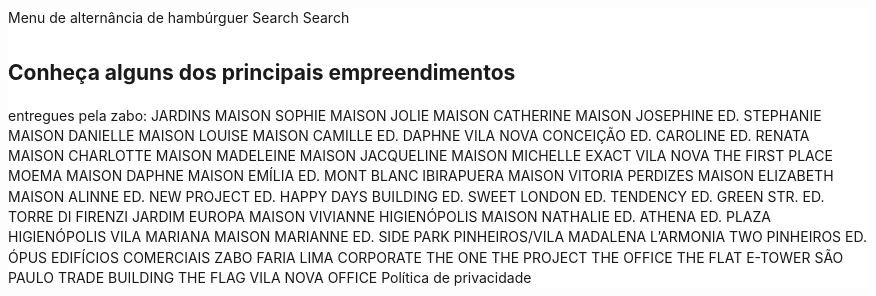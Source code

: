 Menu de alternância de hambúrguer
Search Search
## Conheça alguns dos principais empreendimentos  
entregues pela zabo:
JARDINS 
MAISON SOPHIE 
MAISON JOLIE 
MAISON CATHERINE 
MAISON JOSEPHINE 
ED. STEPHANIE 
MAISON DANIELLE 
MAISON LOUISE 
MAISON CAMILLE 
ED. DAPHNE 
VILA NOVA CONCEIÇÃO 
ED. CAROLINE 
ED. RENATA 
MAISON CHARLOTTE 
MAISON MADELEINE 
MAISON JACQUELINE 
MAISON MICHELLE 
EXACT VILA NOVA 
THE FIRST PLACE 
MOEMA 
MAISON DAPHNE 
MAISON EMÍLIA 
ED. MONT BLANC 
IBIRAPUERA 
MAISON VITORIA 
PERDIZES 
MAISON ELIZABETH 
MAISON ALINNE 
ED. NEW PROJECT 
ED. HAPPY DAYS BUILDING 
ED. SWEET LONDON 
ED. TENDENCY 
ED. GREEN STR. 
ED. TORRE DI FIRENZI 
JARDIM EUROPA 
MAISON VIVIANNE 
HIGIENÓPOLIS 
MAISON NATHALIE 
ED. ATHENA 
ED. PLAZA HIGIENÓPOLIS 
VILA MARIANA 
MAISON MARIANNE 
ED. SIDE PARK 
PINHEIROS/VILA MADALENA 
L’ARMONIA 
TWO PINHEIROS 
ED. ÓPUS 
EDIFÍCIOS COMERCIAIS 
ZABO FARIA LIMA CORPORATE 
THE ONE 
THE PROJECT 
THE OFFICE 
THE FLAT 
E-TOWER 
SÃO PAULO TRADE BUILDING 
THE FLAG 
VILA NOVA OFFICE 
Política de privacidade